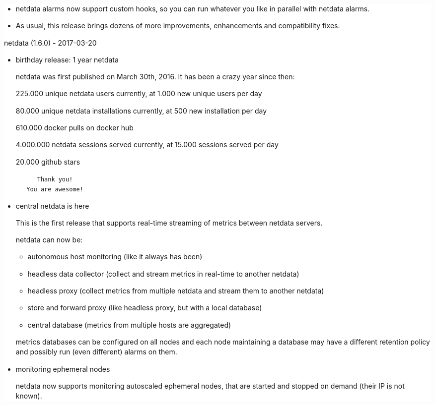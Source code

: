  * netdata alarms now support custom hooks, so you can run whatever you
   like in parallel with netdata alarms.

 * As usual, this release brings dozens of more improvements, enhancements
   and compatibility fixes.


netdata (1.6.0) - 2017-03-20

 * birthday release: 1 year netdata

   netdata was first published on March 30th, 2016.
   It has been a crazy year since then:

     225.000 unique netdata users
             currently, at 1.000 new unique users per day

      80.000 unique netdata installations
             currently, at 500 new installation per day

     610.000 docker pulls on docker hub

   4.000.000 netdata sessions served
             currently, at 15.000 sessions served per day

      20.000 github stars

             Thank you!
          You are awesome!

 * central netdata is here

   This is the first release that supports real-time streaming of
   metrics between netdata servers.

   netdata can now be:

   - autonomous host monitoring
     (like it always has been)

   - headless data collector
     (collect and stream metrics in real-time to another netdata)

   - headless proxy
     (collect metrics from multiple netdata and stream them to another netdata)

   - store and forward proxy
     (like headless proxy, but with a local database)

   - central database
     (metrics from multiple hosts are aggregated)

   metrics databases can be configured on all nodes and each node maintaining
   a database may have a different retention policy and possibly run
   (even different) alarms on them.

 * monitoring ephemeral nodes

   netdata now supports monitoring autoscaled ephemeral nodes,
   that are started and stopped on demand (their IP is not known).
